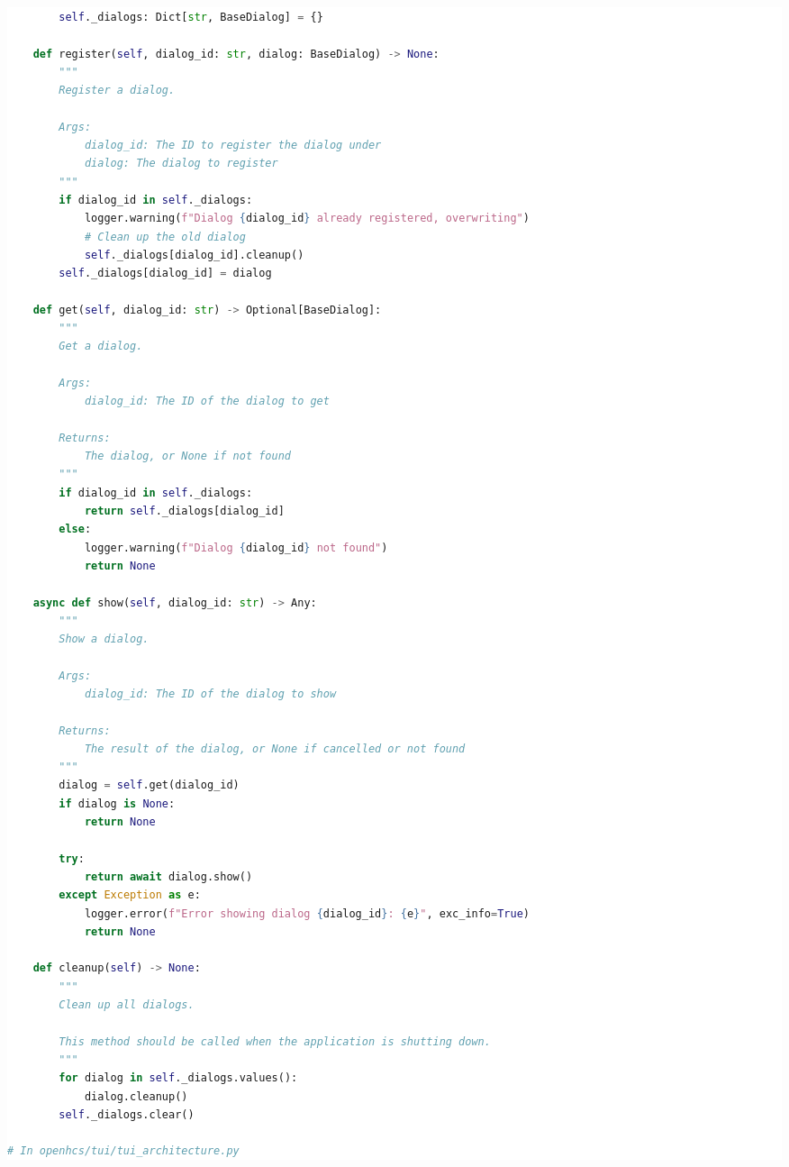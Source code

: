 ```python
        self._dialogs: Dict[str, BaseDialog] = {}

    def register(self, dialog_id: str, dialog: BaseDialog) -> None:
        """
        Register a dialog.

        Args:
            dialog_id: The ID to register the dialog under
            dialog: The dialog to register
        """
        if dialog_id in self._dialogs:
            logger.warning(f"Dialog {dialog_id} already registered, overwriting")
            # Clean up the old dialog
            self._dialogs[dialog_id].cleanup()
        self._dialogs[dialog_id] = dialog

    def get(self, dialog_id: str) -> Optional[BaseDialog]:
        """
        Get a dialog.

        Args:
            dialog_id: The ID of the dialog to get

        Returns:
            The dialog, or None if not found
        """
        if dialog_id in self._dialogs:
            return self._dialogs[dialog_id]
        else:
            logger.warning(f"Dialog {dialog_id} not found")
            return None

    async def show(self, dialog_id: str) -> Any:
        """
        Show a dialog.

        Args:
            dialog_id: The ID of the dialog to show

        Returns:
            The result of the dialog, or None if cancelled or not found
        """
        dialog = self.get(dialog_id)
        if dialog is None:
            return None

        try:
            return await dialog.show()
        except Exception as e:
            logger.error(f"Error showing dialog {dialog_id}: {e}", exc_info=True)
            return None

    def cleanup(self) -> None:
        """
        Clean up all dialogs.

        This method should be called when the application is shutting down.
        """
        for dialog in self._dialogs.values():
            dialog.cleanup()
        self._dialogs.clear()

# In openhcs/tui/tui_architecture.py
```